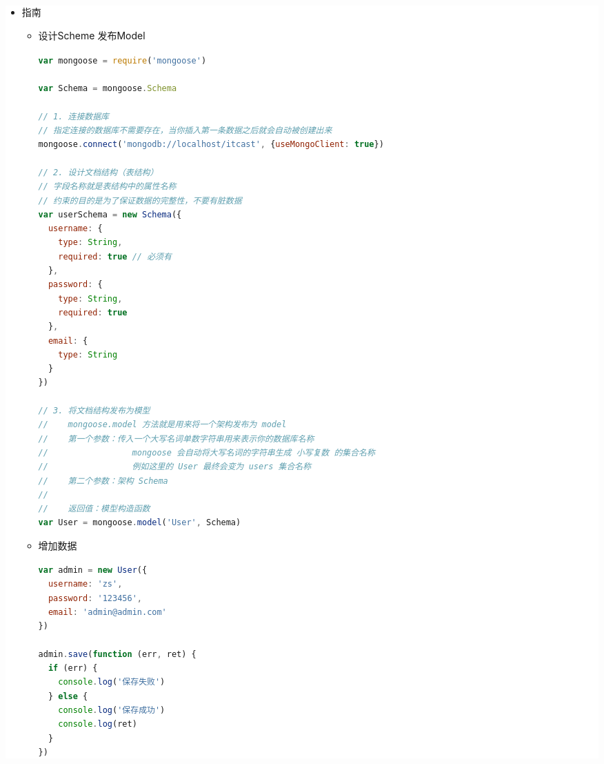   

- 指南

  - 设计Scheme  发布Model

    ```javascript
    var mongoose = require('mongoose')
    
    var Schema = mongoose.Schema
    
    // 1. 连接数据库
    // 指定连接的数据库不需要存在，当你插入第一条数据之后就会自动被创建出来
    mongoose.connect('mongodb://localhost/itcast', {useMongoClient: true})
    
    // 2. 设计文档结构（表结构）
    // 字段名称就是表结构中的属性名称
    // 约束的目的是为了保证数据的完整性，不要有脏数据
    var userSchema = new Schema({
      username: {
        type: String,
        required: true // 必须有
      },
      password: {
        type: String,
        required: true
      },
      email: {
        type: String
      }
    })
    
    // 3. 将文档结构发布为模型
    //    mongoose.model 方法就是用来将一个架构发布为 model
    //    第一个参数：传入一个大写名词单数字符串用来表示你的数据库名称
    //                 mongoose 会自动将大写名词的字符串生成 小写复数 的集合名称
    //                 例如这里的 User 最终会变为 users 集合名称
    //    第二个参数：架构 Schema
    //   
    //    返回值：模型构造函数
    var User = mongoose.model('User', Schema)
    ```

  - 增加数据

    ```javascript
    var admin = new User({
      username: 'zs',
      password: '123456',
      email: 'admin@admin.com'
    })
    
    admin.save(function (err, ret) {
      if (err) {
        console.log('保存失败')
      } else {
        console.log('保存成功')
        console.log(ret)
      }
    })
    ```

